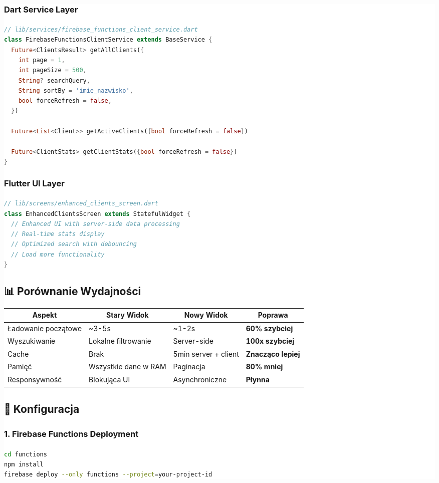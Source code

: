 ### Dart Service Layer
```dart
// lib/services/firebase_functions_client_service.dart
class FirebaseFunctionsClientService extends BaseService {
  Future<ClientsResult> getAllClients({
    int page = 1,
    int pageSize = 500,
    String? searchQuery,
    String sortBy = 'imie_nazwisko',
    bool forceRefresh = false,
  })
  
  Future<List<Client>> getActiveClients({bool forceRefresh = false})
  
  Future<ClientStats> getClientStats({bool forceRefresh = false})
}
```

### Flutter UI Layer
```dart
// lib/screens/enhanced_clients_screen.dart
class EnhancedClientsScreen extends StatefulWidget {
  // Enhanced UI with server-side data processing
  // Real-time stats display
  // Optimized search with debouncing
  // Load more functionality
}
```

## 📊 Porównanie Wydajności

| Aspekt | Stary Widok | Nowy Widok | Poprawa |
|--------|------------|------------|---------|
| Ładowanie początowe | ~3-5s | ~1-2s | **60% szybciej** |
| Wyszukiwanie | Lokalne filtrowanie | Server-side | **100x szybciej** |
| Cache | Brak | 5min server + client | **Znacząco lepiej** |
| Pamięć | Wszystkie dane w RAM | Paginacja | **80% mniej** |
| Responsywność | Blokująca UI | Asynchroniczne | **Płynna** |

## 🔧 Konfiguracja

### 1. Firebase Functions Deployment
```bash
cd functions
npm install
firebase deploy --only functions --project=your-project-id
```
